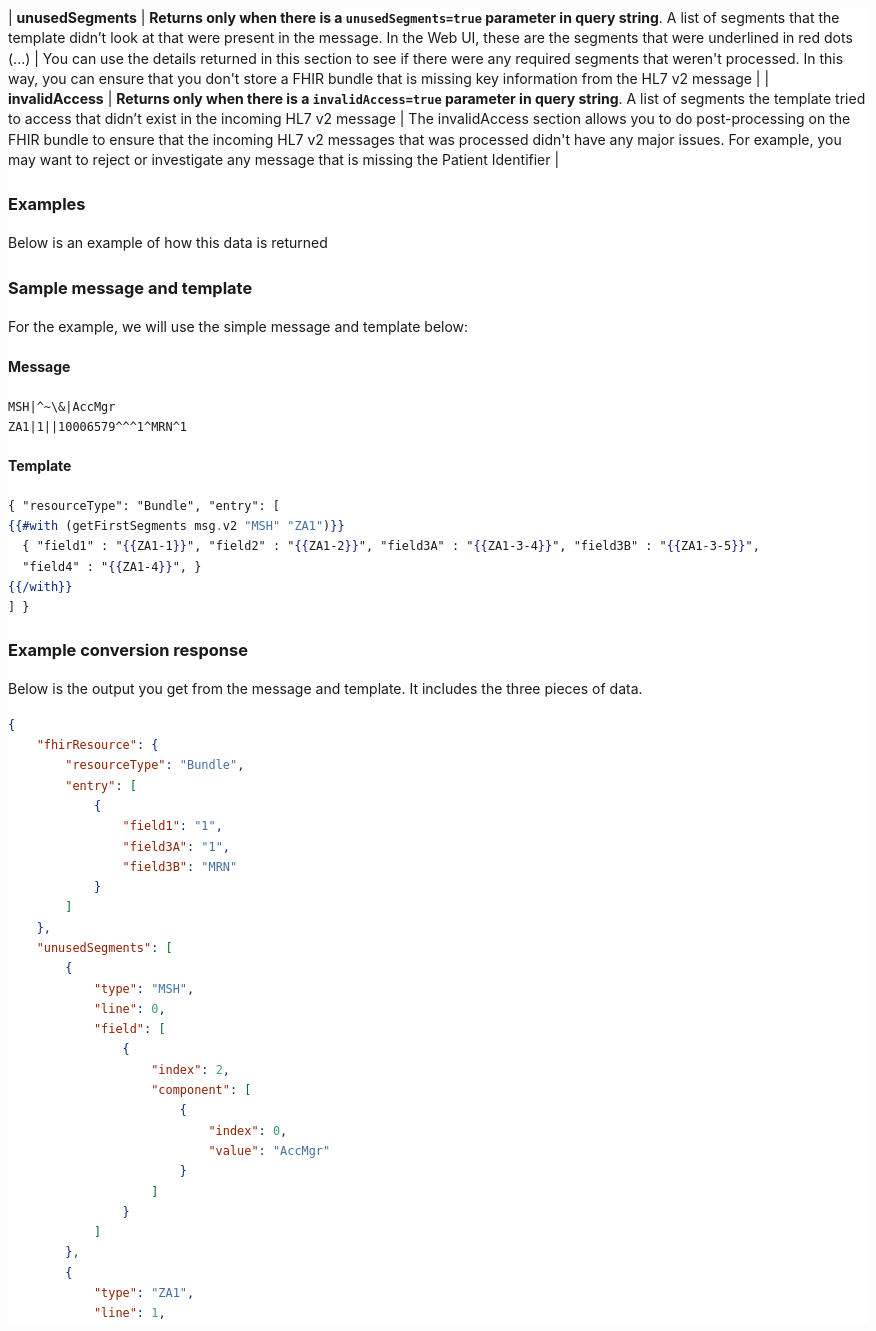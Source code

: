 | **unusedSegments** | **Returns only when there is a `unusedSegments=true` parameter in query string**. A list of segments that the template didn’t look at that were present in the message. In the Web UI, these are the segments that were underlined in red dots (...) | You can use the details returned in this section to see if there were any required segments that weren't processed. In this way, you can ensure that you don't store a FHIR bundle that is missing key information from the HL7 v2 message                                       |
| **invalidAccess**  | **Returns only when there is a `invalidAccess=true` parameter in query string**. A list of segments the template tried to access that didn’t exist in the incoming HL7 v2 message                                                                    | The invalidAccess section allows you to do post-processing on the FHIR bundle to ensure that the incoming HL7 v2 messages that was processed didn't have any major issues. For example, you may want to reject or investigate any message that is missing the Patient Identifier |

### Examples

Below is an example of how this data is returned

### Sample message and template

For the example, we will use the simple message and template below:

#### Message

```plaintext
MSH|^~\&|AccMgr
ZA1|1||10006579^^^1^MRN^1
```

#### Template

```hbs
{ "resourceType": "Bundle", "entry": [
{{#with (getFirstSegments msg.v2 "MSH" "ZA1")}}
  { "field1" : "{{ZA1-1}}", "field2" : "{{ZA1-2}}", "field3A" : "{{ZA1-3-4}}", "field3B" : "{{ZA1-3-5}}",
  "field4" : "{{ZA1-4}}", }
{{/with}}
] }
```

### Example conversion response

Below is the output you get from the message and template. It includes the three pieces of data.

```JSON
{
    "fhirResource": {
        "resourceType": "Bundle",
        "entry": [
            {
                "field1": "1",
                "field3A": "1",
                "field3B": "MRN"
            }
        ]
    },
    "unusedSegments": [
        {
            "type": "MSH",
            "line": 0,
            "field": [
                {
                    "index": 2,
                    "component": [
                        {
                            "index": 0,
                            "value": "AccMgr"
                        }
                    ]
                }
            ]
        },
        {
            "type": "ZA1",
            "line": 1,
```
